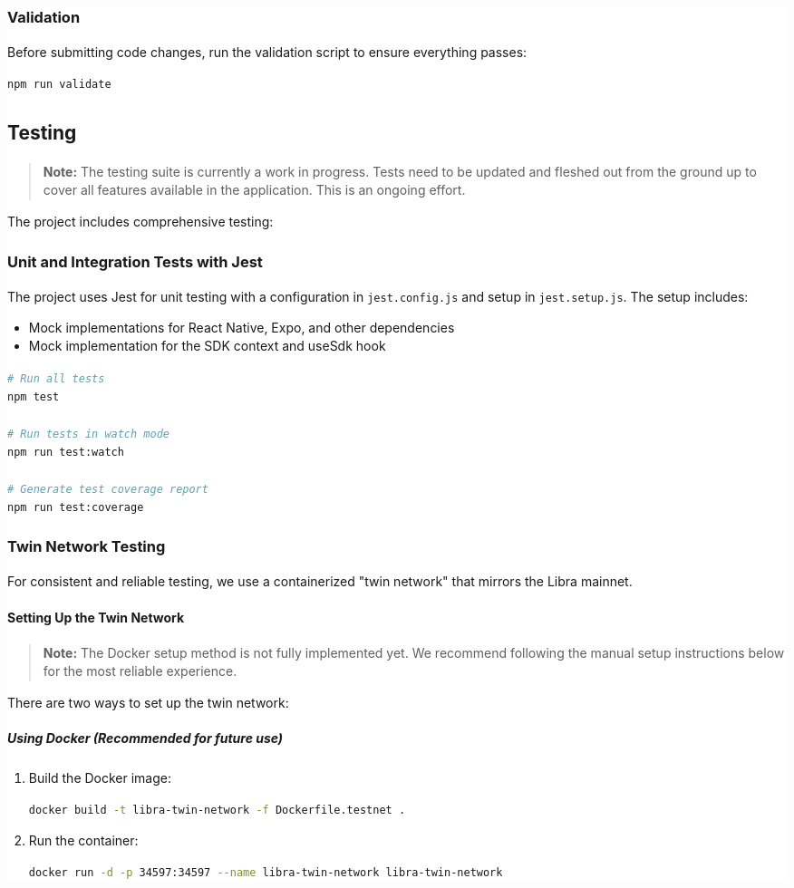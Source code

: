 ### Validation

Before submitting code changes, run the validation script to ensure everything passes:
```bash
npm run validate
```

## Testing

> **Note:** The testing suite is currently a work in progress. Tests need to be updated and fleshed out from the ground up to cover all features available in the application. This is an ongoing effort.

The project includes comprehensive testing:

### Unit and Integration Tests with Jest

The project uses Jest for unit testing with a configuration in `jest.config.js` and setup in `jest.setup.js`. The setup includes:

- Mock implementations for React Native, Expo, and other dependencies
- Mock implementation for the SDK context and useSdk hook

```bash
# Run all tests
npm test

# Run tests in watch mode
npm run test:watch

# Generate test coverage report
npm run test:coverage
```

### Twin Network Testing

For consistent and reliable testing, we use a containerized "twin network" that mirrors the Libra mainnet.

#### Setting Up the Twin Network

> **Note:** The Docker setup method is not fully implemented yet. We recommend following the manual setup instructions below for the most reliable experience.

There are two ways to set up the twin network:

##### Using Docker (Recommended for future use)

1. Build the Docker image:
   ```bash
   docker build -t libra-twin-network -f Dockerfile.testnet .
   ```

2. Run the container:
   ```bash
   docker run -d -p 34597:34597 --name libra-twin-network libra-twin-network
   ```
